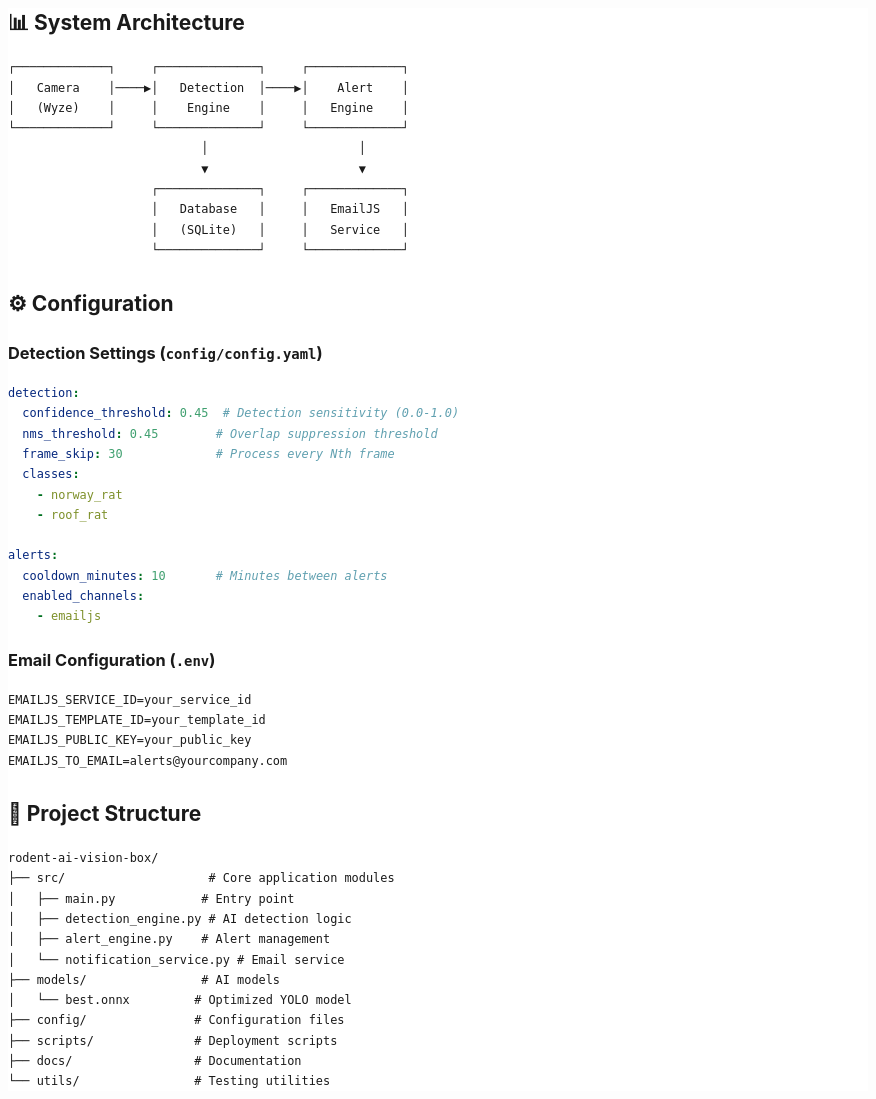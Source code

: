 ## 📊 System Architecture

```
┌─────────────┐     ┌──────────────┐     ┌─────────────┐
│   Camera    │────▶│   Detection  │────▶│    Alert    │
│   (Wyze)    │     │    Engine    │     │   Engine    │
└─────────────┘     └──────────────┘     └─────────────┘
                           │                     │
                           ▼                     ▼
                    ┌──────────────┐     ┌─────────────┐
                    │   Database   │     │   EmailJS   │
                    │   (SQLite)   │     │   Service   │
                    └──────────────┘     └─────────────┘
```

## ⚙️ Configuration

### Detection Settings (`config/config.yaml`)

```yaml
detection:
  confidence_threshold: 0.45  # Detection sensitivity (0.0-1.0)
  nms_threshold: 0.45        # Overlap suppression threshold
  frame_skip: 30             # Process every Nth frame
  classes:
    - norway_rat
    - roof_rat

alerts:
  cooldown_minutes: 10       # Minutes between alerts
  enabled_channels:
    - emailjs
```

### Email Configuration (`.env`)

```env
EMAILJS_SERVICE_ID=your_service_id
EMAILJS_TEMPLATE_ID=your_template_id
EMAILJS_PUBLIC_KEY=your_public_key
EMAILJS_TO_EMAIL=alerts@yourcompany.com
```

## 📁 Project Structure

```
rodent-ai-vision-box/
├── src/                    # Core application modules
│   ├── main.py            # Entry point
│   ├── detection_engine.py # AI detection logic
│   ├── alert_engine.py    # Alert management
│   └── notification_service.py # Email service
├── models/                # AI models
│   └── best.onnx         # Optimized YOLO model
├── config/               # Configuration files
├── scripts/              # Deployment scripts
├── docs/                 # Documentation
└── utils/                # Testing utilities
```
